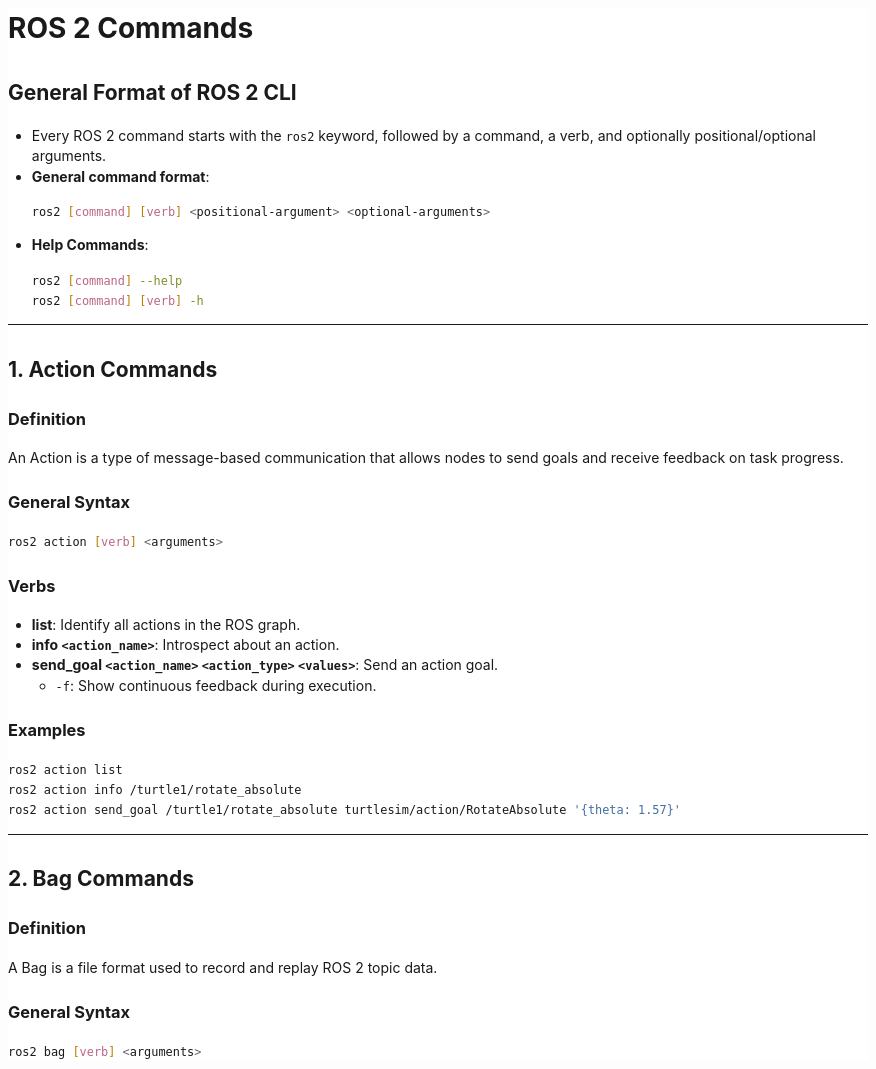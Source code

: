 # ROS 2 Commands 

## General Format of ROS 2 CLI
- Every ROS 2 command starts with the `ros2` keyword, followed by a command, a verb, and optionally positional/optional arguments.
- **General command format**:
  ```bash
  ros2 [command] [verb] <positional-argument> <optional-arguments>
  ```
- **Help Commands**:
  ```bash
  ros2 [command] --help
  ros2 [command] [verb] -h
  ```

---

## 1. Action Commands

### Definition
An Action is a type of message-based communication that allows nodes to send goals and receive feedback on task progress.

### General Syntax
```bash
ros2 action [verb] <arguments>
```

### Verbs
- **list**: Identify all actions in the ROS graph.
- **info `<action_name>`**: Introspect about an action.
- **send_goal `<action_name>` `<action_type>` `<values>`**: Send an action goal.
  - `-f`: Show continuous feedback during execution.

### Examples
```bash
ros2 action list
ros2 action info /turtle1/rotate_absolute
ros2 action send_goal /turtle1/rotate_absolute turtlesim/action/RotateAbsolute '{theta: 1.57}'
```

---

## 2. Bag Commands

### Definition
A Bag is a file format used to record and replay ROS 2 topic data.

### General Syntax
```bash
ros2 bag [verb] <arguments>
```
